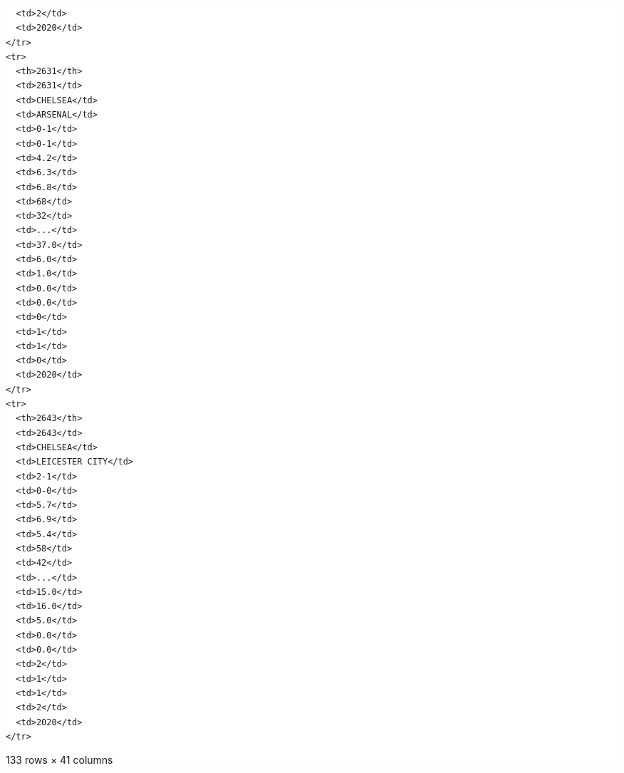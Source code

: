       <td>2</td>
      <td>2020</td>
    </tr>
    <tr>
      <th>2631</th>
      <td>2631</td>
      <td>CHELSEA</td>
      <td>ARSENAL</td>
      <td>0-1</td>
      <td>0-1</td>
      <td>4.2</td>
      <td>6.3</td>
      <td>6.8</td>
      <td>68</td>
      <td>32</td>
      <td>...</td>
      <td>37.0</td>
      <td>6.0</td>
      <td>1.0</td>
      <td>0.0</td>
      <td>0.0</td>
      <td>0</td>
      <td>1</td>
      <td>1</td>
      <td>0</td>
      <td>2020</td>
    </tr>
    <tr>
      <th>2643</th>
      <td>2643</td>
      <td>CHELSEA</td>
      <td>LEICESTER CITY</td>
      <td>2-1</td>
      <td>0-0</td>
      <td>5.7</td>
      <td>6.9</td>
      <td>5.4</td>
      <td>58</td>
      <td>42</td>
      <td>...</td>
      <td>15.0</td>
      <td>16.0</td>
      <td>5.0</td>
      <td>0.0</td>
      <td>0.0</td>
      <td>2</td>
      <td>1</td>
      <td>1</td>
      <td>2</td>
      <td>2020</td>
    </tr>
  </tbody>
</table>
<p>133 rows × 41 columns</p>
</div>
